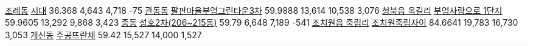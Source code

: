   <tr class="item">
    <td><a href="/실거래가/2021/06/25/46150.html">조례동</a></td>
    <td style="font-weight: bold;"><a href="https://search.naver.com/search.naver?query=조례동 시대">시대</a></td>
    <td>36.368</td>
    <td>4,643</td>
    <td>4,718</td>
    <td>-75</td>
  </tr>

  <tr class="item">
    <td><a href="/실거래가/2021/06/25/48250.html">관동동</a></td>
    <td style="font-weight: bold;"><a href="https://search.naver.com/search.naver?query=관동동 팔판마을부영그린타운3차">팔판마을부영그린타운3차</a></td>
    <td>59.9888</td>
    <td>13,614</td>
    <td>10,538</td>
    <td>3,076</td>
  </tr>

  <tr class="item">
    <td><a href="/실거래가/2021/06/25/41220.html">청북읍 옥길리</a></td>
    <td style="font-weight: bold;"><a href="https://search.naver.com/search.naver?query=청북읍 옥길리 부영사랑으로 1단지">부영사랑으로 1단지</a></td>
    <td>59.9605</td>
    <td>13,292</td>
    <td>9,868</td>
    <td>3,423</td>
  </tr>

  <tr class="item">
    <td><a href="/실거래가/2021/06/25/46230.html">중동</a></td>
    <td style="font-weight: bold;"><a href="https://search.naver.com/search.naver?query=중동 성호2차(206~215동)">성호2차(206~215동)</a></td>
    <td>59.79</td>
    <td>6,648</td>
    <td>7,189</td>
    <td>-541</td>
  </tr>

  <tr class="item">
    <td><a href="/실거래가/2021/06/25/36110.html">조치원읍 죽림리</a></td>
    <td style="font-weight: bold;"><a href="https://search.naver.com/search.naver?query=조치원읍 죽림리 조치원죽림자이">조치원죽림자이</a></td>
    <td>84.6641</td>
    <td>19,783</td>
    <td>16,730</td>
    <td>3,053</td>
  </tr>

  <tr class="item">
    <td><a href="/실거래가/2021/06/25/43112.html">개신동</a></td>
    <td style="font-weight: bold;"><a href="https://search.naver.com/search.naver?query=개신동 주공뜨란채">주공뜨란채</a></td>
    <td>59.42</td>
    <td>15,527</td>
    <td>14,000</td>
    <td>1,527</td>
  </tr>
